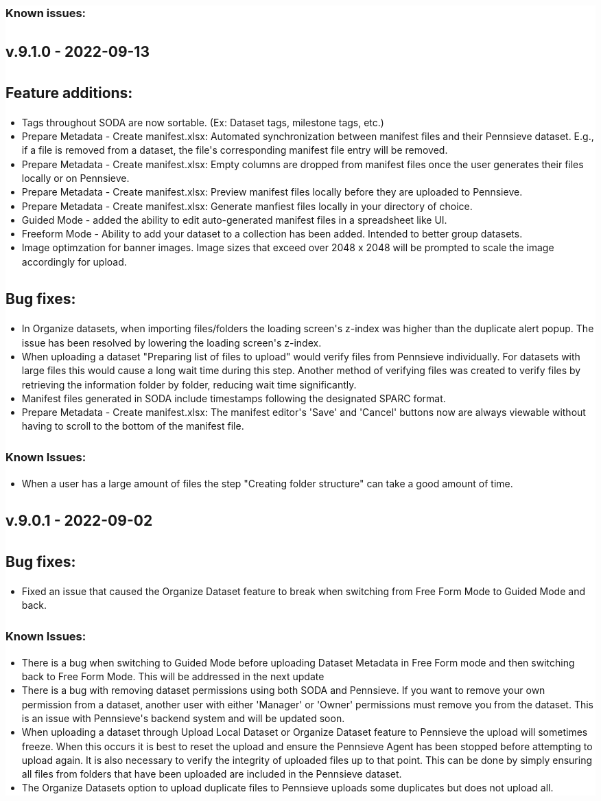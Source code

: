 ### Known issues:

## v.9.1.0 - 2022-09-13

## Feature additions:

- Tags throughout SODA are now sortable. (Ex: Dataset tags, milestone tags, etc.)
- Prepare Metadata - Create manifest.xlsx: Automated synchronization between manifest files and their Pennsieve dataset. E.g., if a file is removed from a dataset, the file's corresponding manifest file entry will be removed.
- Prepare Metadata - Create manifest.xlsx: Empty columns are dropped from manifest files once the user generates their files locally or on Pennsieve.
- Prepare Metadata - Create manifest.xlsx: Preview manifest files locally before they are uploaded to Pennsieve.
- Prepare Metadata - Create manifest.xlsx: Generate manfiest files locally in your directory of choice.
- Guided Mode - added the ability to edit auto-generated manifest files in a spreadsheet like UI.
- Freeform Mode - Ability to add your dataset to a collection has been added. Intended to better group datasets.
- Image optimzation for banner images. Image sizes that exceed over 2048 x 2048 will be prompted to scale the image accordingly for upload.

## Bug fixes:

- In Organize datasets, when importing files/folders the loading screen's z-index was higher than the duplicate alert popup. The issue has been resolved by lowering the loading screen's z-index.
- When uploading a dataset "Preparing list of files to upload" would verify files from Pennsieve individually. For datasets with large files this would cause a long wait time during this step. Another method of verifying files was created to verify files by retrieving the information folder by folder, reducing wait time significantly.
- Manifest files generated in SODA include timestamps following the designated SPARC format.
- Prepare Metadata - Create manifest.xlsx: The manifest editor's 'Save' and 'Cancel' buttons now are always viewable without having to scroll to the bottom of the manifest file.

### Known Issues:

- When a user has a large amount of files the step "Creating folder structure" can take a good amount of time.

## v.9.0.1 - 2022-09-02

## Bug fixes:

- Fixed an issue that caused the Organize Dataset feature to break when switching from Free Form Mode to Guided Mode and back.

### Known Issues:

- There is a bug when switching to Guided Mode before uploading Dataset Metadata in Free Form mode and then switching back to Free Form Mode. This will be addressed in the next update
- There is a bug with removing dataset permissions using both SODA and Pennsieve. If you want to remove your own permission from a dataset, another user with either 'Manager' or 'Owner' permissions must remove you from the dataset. This is an issue with Pennsieve's backend system and will be updated soon.
- When uploading a dataset through Upload Local Dataset or Organize Dataset feature to Pennsieve the upload will sometimes freeze. When this occurs it is best to reset the upload and ensure the Pennsieve Agent has been stopped before attempting to upload again. It is also necessary to verify the integrity of uploaded files up to that point. This can be done by simply ensuring all files from folders that have been uploaded are included in the Pennsieve dataset.
- The Organize Datasets option to upload duplicate files to Pennsieve uploads some duplicates but does not upload all.